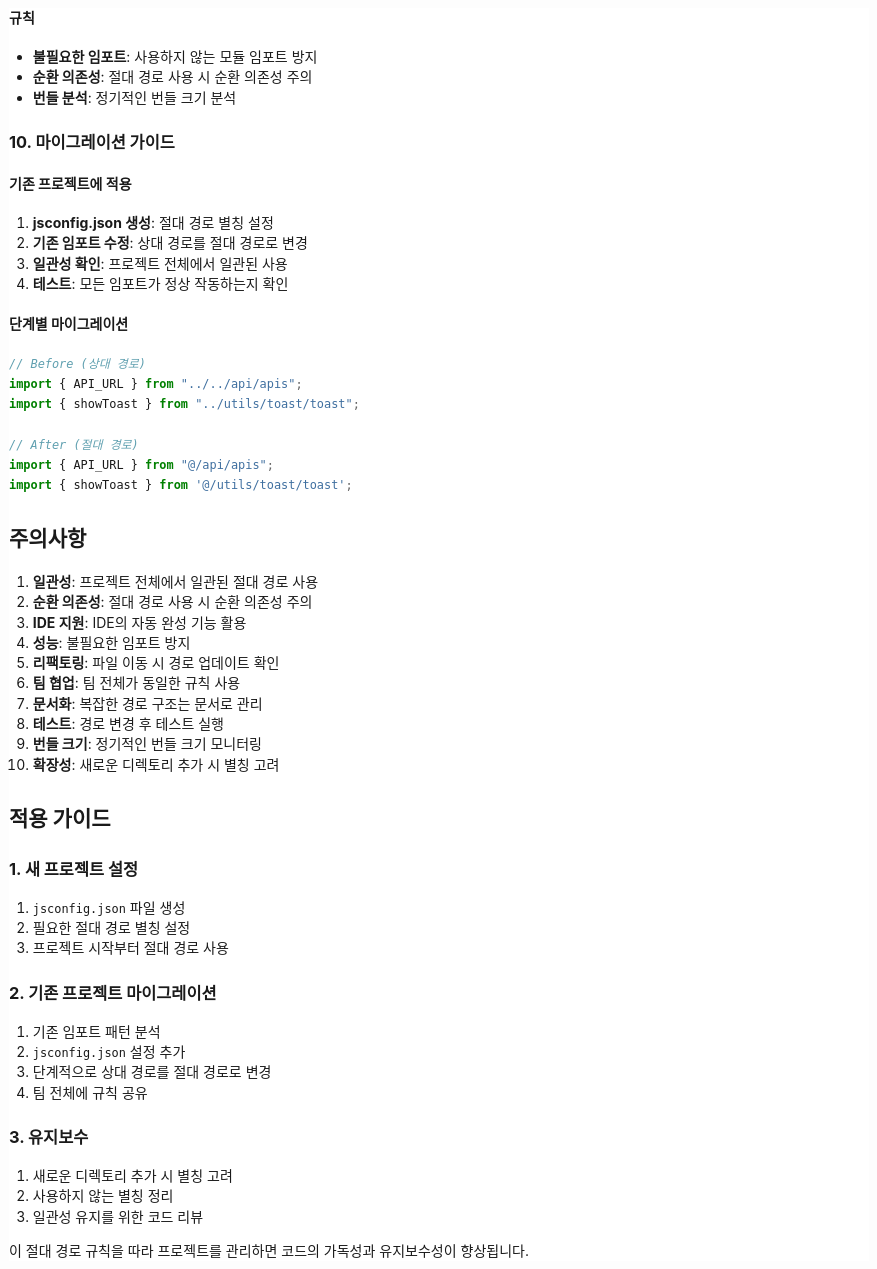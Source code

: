 #### 규칙
- **불필요한 임포트**: 사용하지 않는 모듈 임포트 방지
- **순환 의존성**: 절대 경로 사용 시 순환 의존성 주의
- **번들 분석**: 정기적인 번들 크기 분석

### 10. 마이그레이션 가이드

#### 기존 프로젝트에 적용
1. **jsconfig.json 생성**: 절대 경로 별칭 설정
2. **기존 임포트 수정**: 상대 경로를 절대 경로로 변경
3. **일관성 확인**: 프로젝트 전체에서 일관된 사용
4. **테스트**: 모든 임포트가 정상 작동하는지 확인

#### 단계별 마이그레이션
```javascript
// Before (상대 경로)
import { API_URL } from "../../api/apis";
import { showToast } from "../utils/toast/toast";

// After (절대 경로)
import { API_URL } from "@/api/apis";
import { showToast } from '@/utils/toast/toast';
```

## 주의사항

1. **일관성**: 프로젝트 전체에서 일관된 절대 경로 사용
2. **순환 의존성**: 절대 경로 사용 시 순환 의존성 주의
3. **IDE 지원**: IDE의 자동 완성 기능 활용
4. **성능**: 불필요한 임포트 방지
5. **리팩토링**: 파일 이동 시 경로 업데이트 확인
6. **팀 협업**: 팀 전체가 동일한 규칙 사용
7. **문서화**: 복잡한 경로 구조는 문서로 관리
8. **테스트**: 경로 변경 후 테스트 실행
9. **번들 크기**: 정기적인 번들 크기 모니터링
10. **확장성**: 새로운 디렉토리 추가 시 별칭 고려

## 적용 가이드

### 1. 새 프로젝트 설정
1. `jsconfig.json` 파일 생성
2. 필요한 절대 경로 별칭 설정
3. 프로젝트 시작부터 절대 경로 사용

### 2. 기존 프로젝트 마이그레이션
1. 기존 임포트 패턴 분석
2. `jsconfig.json` 설정 추가
3. 단계적으로 상대 경로를 절대 경로로 변경
4. 팀 전체에 규칙 공유

### 3. 유지보수
1. 새로운 디렉토리 추가 시 별칭 고려
2. 사용하지 않는 별칭 정리
3. 일관성 유지를 위한 코드 리뷰

이 절대 경로 규칙을 따라 프로젝트를 관리하면 코드의 가독성과 유지보수성이 향상됩니다.
